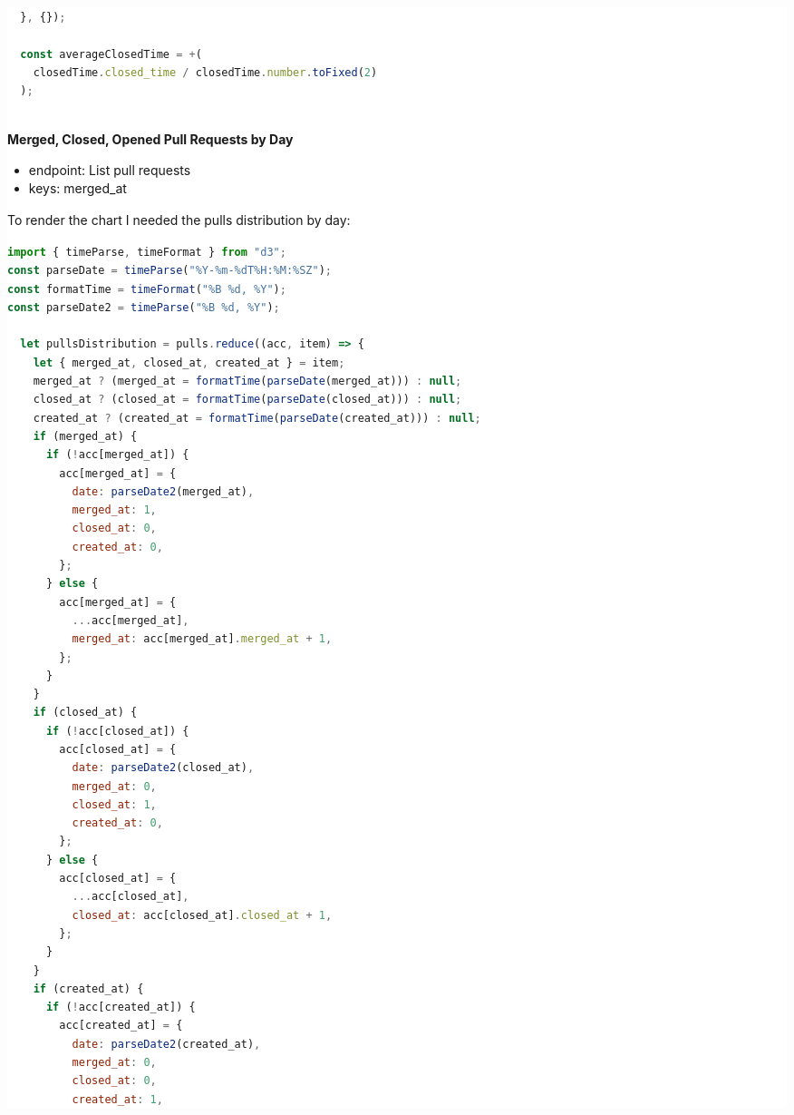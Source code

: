 ```javascript
  }, {});

  const averageClosedTime = +(
    closedTime.closed_time / closedTime.number.toFixed(2)
  );



```


**Merged, Closed, Opened Pull Requests by Day**
- endpoint: List pull requests
- keys: merged_at

To render the chart I needed the pulls distribution by day:

```javascript
import { timeParse, timeFormat } from "d3";
const parseDate = timeParse("%Y-%m-%dT%H:%M:%SZ");
const formatTime = timeFormat("%B %d, %Y");
const parseDate2 = timeParse("%B %d, %Y");

  let pullsDistribution = pulls.reduce((acc, item) => {
    let { merged_at, closed_at, created_at } = item;
    merged_at ? (merged_at = formatTime(parseDate(merged_at))) : null;
    closed_at ? (closed_at = formatTime(parseDate(closed_at))) : null;
    created_at ? (created_at = formatTime(parseDate(created_at))) : null;
    if (merged_at) {
      if (!acc[merged_at]) {
        acc[merged_at] = {
          date: parseDate2(merged_at),
          merged_at: 1,
          closed_at: 0,
          created_at: 0,
        };
      } else {
        acc[merged_at] = {
          ...acc[merged_at],
          merged_at: acc[merged_at].merged_at + 1,
        };
      }
    }
    if (closed_at) {
      if (!acc[closed_at]) {
        acc[closed_at] = {
          date: parseDate2(closed_at),
          merged_at: 0,
          closed_at: 1,
          created_at: 0,
        };
      } else {
        acc[closed_at] = {
          ...acc[closed_at],
          closed_at: acc[closed_at].closed_at + 1,
        };
      }
    }
    if (created_at) {
      if (!acc[created_at]) {
        acc[created_at] = {
          date: parseDate2(created_at),
          merged_at: 0,
          closed_at: 0,
          created_at: 1,
```